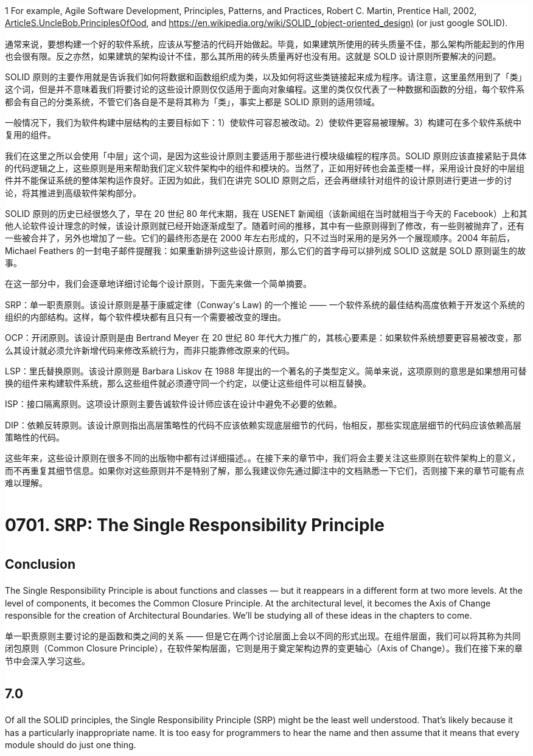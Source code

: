 1 For example, Agile Software Development, Principles, Patterns, and Practices, Robert C. Martin, Prentice Hall, 2002, [ArticleS.UncleBob.PrinciplesOfOod](http://www.butunclebob.com/ArticleS.UncleBob.PrinciplesOfOod), and https://en.wikipedia.org/wiki/SOLID_(object-oriented_design) (or just google SOLID).

通常来说，要想构建一个好的软件系统，应该从写整洁的代码开始做起。毕竟，如果建筑所使用的砖头质量不佳，那么架构所能起到的作用也会很有限。反之亦然，如果建筑的架构设计不佳，那么其所用的砖头质量再好也没有用。这就是 SOLD 设计原则所要解决的问题。

SOLID 原则的主要作用就是告诉我们如何将数据和函数组织成为类，以及如何将这些类链接起来成为程序。请注意，这里虽然用到了「类」这个词，但是并不意味着我们将要讨论的这些设计原则仅仅适用于面向对象编程。这里的类仅仅代表了一种数据和函数的分组，每个软件系都会有自己的分类系统，不管它们各自是不是将其称为「类」，事实上都是 SOLID 原则的适用领域。

一般情况下，我们为软件构建中层结构的主要目标如下：1）使软件可容忍被改动。2）使软件更容易被理解。3）构建可在多个软件系统中复用的组件。

我们在这里之所以会使用「中层」这个词，是因为这些设计原则主要适用于那些进行模块级编程的程序员。SOLID 原则应该直接紧贴于具体的代码逻辑之上，这些原则是用来帮助我们定义软件架构中的组件和模块的。当然了，正如用好砖也会盖歪楼一样，采用设计良好的中层组件并不能保证系统的整体架构运作良好。正因为如此，我们在讲完 SOLID 原则之后，还会再继续针对组件的设计原则进行更进一步的讨论，将其推进到高级软件架构部分。

SOLID 原则的历史已经很悠久了，早在 20 世纪 80 年代末期，我在 USENET 新闻组（该新闻组在当时就相当于今天的 Facebook）上和其他人论软件设计理念的时候，该设计原则就已经开始逐渐成型了。随着时间的推移，其中有一些原则得到了修改，有一些则被抛弃了，还有一些被合并了，另外也增加了ー些。它们的最终形态是在 2000 年左右形成的，只不过当时采用的是另外一个展现顺序。2004 年前后，Michael Feathers 的一封电子邮件提醒我：如果重新排列这些设计原则，那么它们的首字母可以排列成 SOLID 这就是 SOLD 原则诞生的故事。

在这一部分中，我们会逐章地详细讨论每个设计原则，下面先来做一个简单摘要。

SRP：单一职责原则。该设计原则是基于康威定律（Conway's Law) 的一个推论 —— 一个软件系统的最佳结构高度依赖于开发这个系统的组织的内部结构。这样，每个软件模块都有且只有一个需要被改变的理由。

OCP：开闭原则。该设计原则是由 Bertrand Meyer 在 20 世纪 80 年代大力推广的，其核心要素是：如果软件系统想要更容易被改变，那么其设计就必须允许新增代码来修改系統行为，而非只能靠修改原来的代码。

LSP：里氏替换原则。该设计原则是 Barbara Liskov 在 1988 年提出的一个著名的子类型定义。简单来说，这项原则的意思是如果想用可替换的组件来构建软件系统，那么这些组件就必须遵守同一个约定，以便让这些组件可以相互替换。

ISP：接口隔离原则。这项设计原则主要告诚软件设计师应该在设计中避免不必要的依赖。

DIP：依赖反转原则。该设计原则指出高层策略性的代码不应该依赖实现底层细节的代码，怡相反，那些实现底层细节的代码应该依赖高层策略性的代码。

这些年来，这些设计原则在很多不同的出版物中都有过详细描述。。在接下来的章节中，我们将会主要关注这些原则在软件架构上的意义，而不再重复其细节信息。如果你对这些原则并不是特别了解，那么我建议你先通过脚注中的文档熟悉一下它们，否则接下来的章节可能有点难以理解。

# 0701. SRP: The Single Responsibility Principle

## Conclusion

The Single Responsibility Principle is about functions and classes — but it reappears in a different form at two more levels. At the level of components, it becomes the Common Closure Principle. At the architectural level, it becomes the Axis of Change responsible for the creation of Architectural Boundaries. We’ll be studying all of these ideas in the chapters to come.

单一职责原则主要讨论的是函数和类之间的关系 —— 但是它在两个讨论层面上会以不同的形式出现。在组件层面，我们可以将其称为共同闭包原则（Common Closure Principle），在软件架构层面，它则是用于奠定架构边界的变更轴心（Axis of Change）。我们在接下来的章节中会深入学习这些。

## 7.0

Of all the SOLID principles, the Single Responsibility Principle (SRP) might be the least well understood. That’s likely because it has a particularly inappropriate name. It is too easy for programmers to hear the name and then assume that it means that every module should do just one thing.
